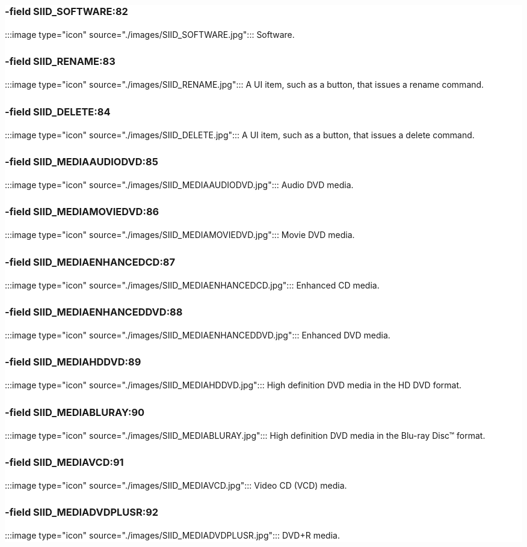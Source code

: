 ### -field SIID_SOFTWARE:82

:::image type="icon" source="./images/SIID_SOFTWARE.jpg":::
 Software.

### -field SIID_RENAME:83

:::image type="icon" source="./images/SIID_RENAME.jpg":::
 A UI item, such as a button, that issues a rename command.

### -field SIID_DELETE:84

:::image type="icon" source="./images/SIID_DELETE.jpg":::
 A UI item, such as a button, that issues a delete command.

### -field SIID_MEDIAAUDIODVD:85

:::image type="icon" source="./images/SIID_MEDIAAUDIODVD.jpg":::
 Audio DVD media.

### -field SIID_MEDIAMOVIEDVD:86

:::image type="icon" source="./images/SIID_MEDIAMOVIEDVD.jpg":::
 Movie DVD media.

### -field SIID_MEDIAENHANCEDCD:87

:::image type="icon" source="./images/SIID_MEDIAENHANCEDCD.jpg":::
 Enhanced CD media.

### -field SIID_MEDIAENHANCEDDVD:88

:::image type="icon" source="./images/SIID_MEDIAENHANCEDDVD.jpg":::
 Enhanced DVD media.

### -field SIID_MEDIAHDDVD:89

:::image type="icon" source="./images/SIID_MEDIAHDDVD.jpg":::
 High definition DVD media in the HD DVD format.

### -field SIID_MEDIABLURAY:90

:::image type="icon" source="./images/SIID_MEDIABLURAY.jpg":::
 High definition DVD media in the Blu-ray Disc™ format.

### -field SIID_MEDIAVCD:91

:::image type="icon" source="./images/SIID_MEDIAVCD.jpg":::
 Video CD (VCD) media.

### -field SIID_MEDIADVDPLUSR:92

:::image type="icon" source="./images/SIID_MEDIADVDPLUSR.jpg":::
 DVD+R media.
